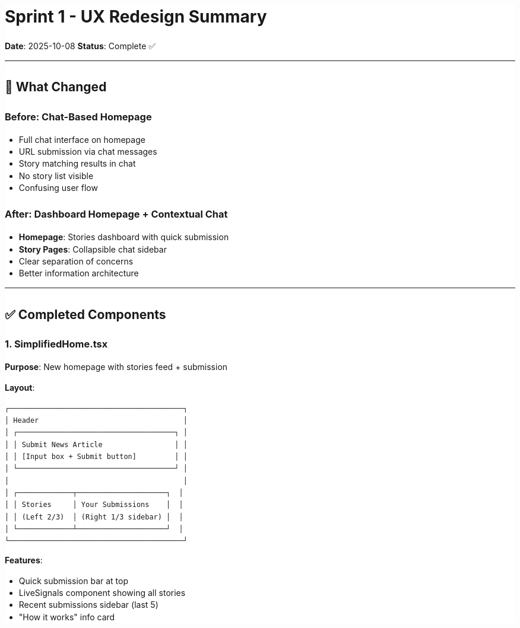 # Sprint 1 - UX Redesign Summary

**Date**: 2025-10-08
**Status**: Complete ✅

---

## 🎯 What Changed

### Before: Chat-Based Homepage
- Full chat interface on homepage
- URL submission via chat messages
- Story matching results in chat
- No story list visible
- Confusing user flow

### After: Dashboard Homepage + Contextual Chat
- **Homepage**: Stories dashboard with quick submission
- **Story Pages**: Collapsible chat sidebar
- Clear separation of concerns
- Better information architecture

---

## ✅ Completed Components

### 1. SimplifiedHome.tsx
**Purpose**: New homepage with stories feed + submission

**Layout**:
```
┌─────────────────────────────────────────┐
│ Header                                  │
│ ┌─────────────────────────────────────┐ │
│ │ Submit News Article                 │ │
│ │ [Input box + Submit button]         │ │
│ └─────────────────────────────────────┘ │
│                                         │
│ ┌─────────────┬─────────────────────┐  │
│ │ Stories     │ Your Submissions    │  │
│ │ (Left 2/3)  │ (Right 1/3 sidebar) │  │
│ └─────────────┴─────────────────────┘  │
└─────────────────────────────────────────┘
```

**Features**:
- Quick submission bar at top
- LiveSignals component showing all stories
- Recent submissions sidebar (last 5)
- "How it works" info card
